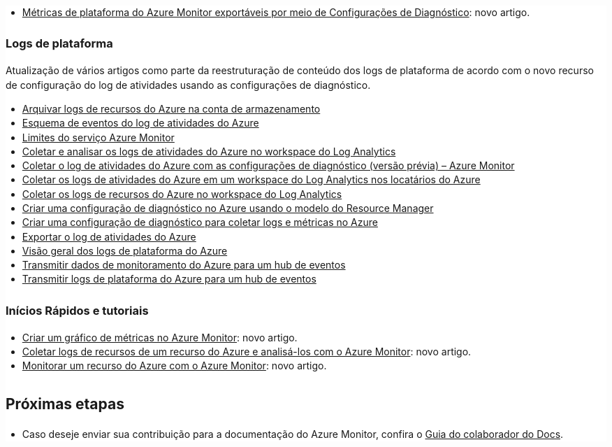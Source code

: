 - [Métricas de plataforma do Azure Monitor exportáveis por meio de Configurações de Diagnóstico](platform/metrics-supported-export-diagnostic-settings.md): novo artigo.

### <a name="platform-logs"></a>Logs de plataforma

Atualização de vários artigos como parte da reestruturação de conteúdo dos logs de plataforma de acordo com o novo recurso de configuração do log de atividades usando as configurações de diagnóstico.

- [Arquivar logs de recursos do Azure na conta de armazenamento](./platform/resource-logs.md#send-to-azure-storage)
- [Esquema de eventos do log de atividades do Azure](platform/activity-log-schema.md)
- [Limites do serviço Azure Monitor](service-limits.md)
- [Coletar e analisar os logs de atividades do Azure no workspace do Log Analytics](./platform/activity-log.md)
- [Coletar o log de atividades do Azure com as configurações de diagnóstico (versão prévia) – Azure Monitor](./platform/activity-log.md)
- [Coletar os logs de atividades do Azure em um workspace do Log Analytics nos locatários do Azure](./platform/activity-log.md)
- [Coletar os logs de recursos do Azure no workspace do Log Analytics](./platform/resource-logs.md#send-to-log-analytics-workspace)
- [Criar uma configuração de diagnóstico no Azure usando o modelo do Resource Manager](./samples/resource-manager-diagnostic-settings.md)
- [Criar uma configuração de diagnóstico para coletar logs e métricas no Azure](platform/diagnostic-settings.md)
- [Exportar o log de atividades do Azure](./platform/activity-log.md#legacy-collection-methods)
- [Visão geral dos logs de plataforma do Azure](platform/platform-logs-overview.md)
- [Transmitir dados de monitoramento do Azure para um hub de eventos](platform/stream-monitoring-data-event-hubs.md)
- [Transmitir logs de plataforma do Azure para um hub de eventos](./platform/resource-logs.md#send-to-azure-event-hubs)

### <a name="quickstarts-and-tutorials"></a>Inícios Rápidos e tutoriais

- [Criar um gráfico de métricas no Azure Monitor](learn/tutorial-metrics-explorer.md): novo artigo.
- [Coletar logs de recursos de um recurso do Azure e analisá-los com o Azure Monitor](learn/tutorial-resource-logs.md): novo artigo.
- [Monitorar um recurso do Azure com o Azure Monitor](learn/quick-monitor-azure-resource.md): novo artigo.
   
## <a name="next-steps"></a>Próximas etapas

- Caso deseje enviar sua contribuição para a documentação do Azure Monitor, confira o [Guia do colaborador do Docs](/contribute/).